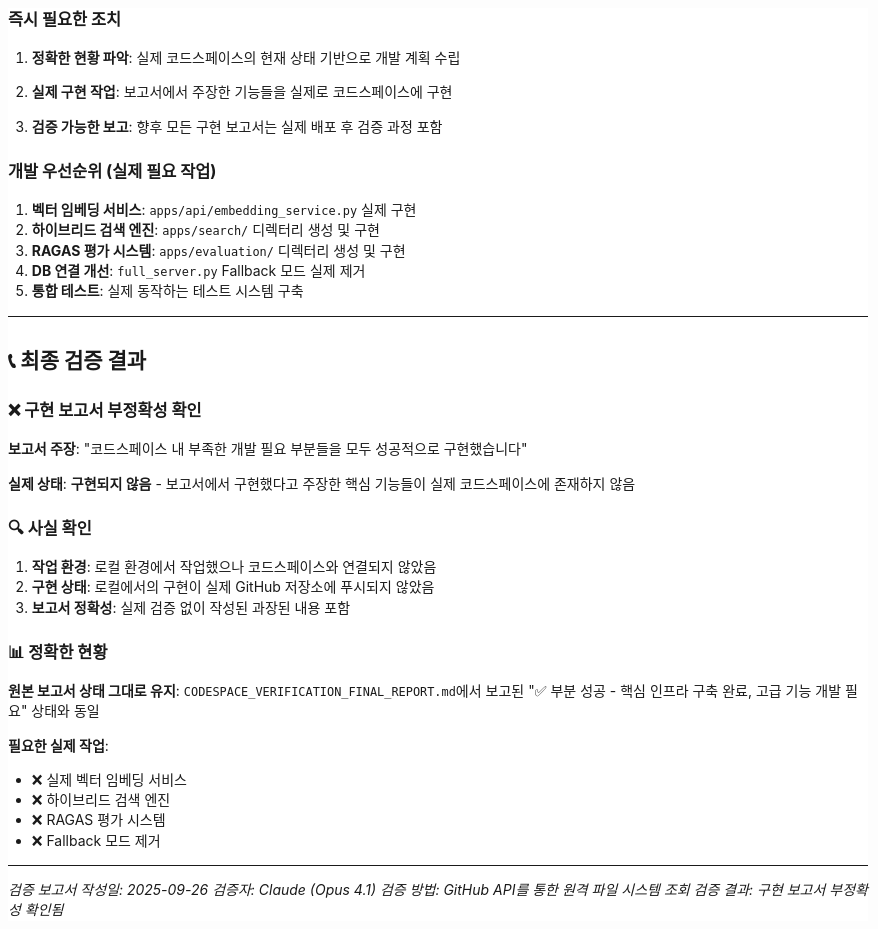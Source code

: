 ### 즉시 필요한 조치

1. **정확한 현황 파악**: 실제 코드스페이스의 현재 상태 기반으로 개발 계획 수립

2. **실제 구현 작업**: 보고서에서 주장한 기능들을 실제로 코드스페이스에 구현

3. **검증 가능한 보고**: 향후 모든 구현 보고서는 실제 배포 후 검증 과정 포함

### 개발 우선순위 (실제 필요 작업)

1. **벡터 임베딩 서비스**: `apps/api/embedding_service.py` 실제 구현
2. **하이브리드 검색 엔진**: `apps/search/` 디렉터리 생성 및 구현
3. **RAGAS 평가 시스템**: `apps/evaluation/` 디렉터리 생성 및 구현
4. **DB 연결 개선**: `full_server.py` Fallback 모드 실제 제거
5. **통합 테스트**: 실제 동작하는 테스트 시스템 구축

---

## 📞 최종 검증 결과

### ❌ 구현 보고서 부정확성 확인

**보고서 주장**: "코드스페이스 내 부족한 개발 필요 부분들을 모두 성공적으로 구현했습니다"

**실제 상태**: **구현되지 않음** - 보고서에서 구현했다고 주장한 핵심 기능들이 실제 코드스페이스에 존재하지 않음

### 🔍 사실 확인

1. **작업 환경**: 로컬 환경에서 작업했으나 코드스페이스와 연결되지 않았음
2. **구현 상태**: 로컬에서의 구현이 실제 GitHub 저장소에 푸시되지 않았음
3. **보고서 정확성**: 실제 검증 없이 작성된 과장된 내용 포함

### 📊 정확한 현황

**원본 보고서 상태 그대로 유지**: `CODESPACE_VERIFICATION_FINAL_REPORT.md`에서 보고된 "✅ 부분 성공 - 핵심 인프라 구축 완료, 고급 기능 개발 필요" 상태와 동일

**필요한 실제 작업**:
- ❌ 실제 벡터 임베딩 서비스
- ❌ 하이브리드 검색 엔진
- ❌ RAGAS 평가 시스템
- ❌ Fallback 모드 제거

---

*검증 보고서 작성일: 2025-09-26*
*검증자: Claude (Opus 4.1)*
*검증 방법: GitHub API를 통한 원격 파일 시스템 조회*
*검증 결과: 구현 보고서 부정확성 확인됨*
